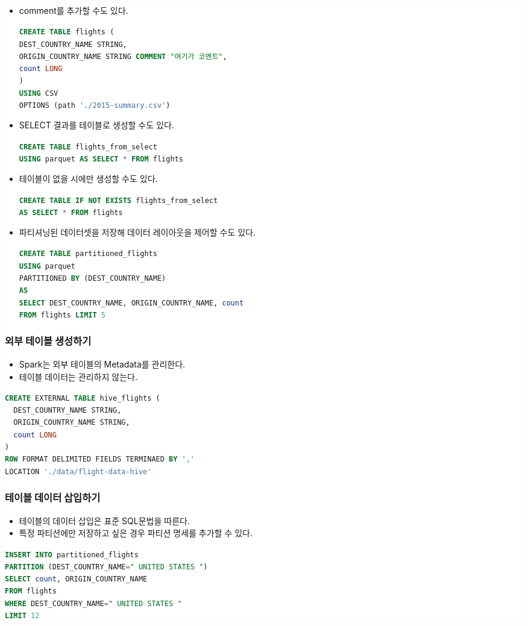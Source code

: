 - comment를 추가할 수도 있다.

  ```sql
  CREATE TABLE flights (
  DEST_COUNTRY_NAME STRING,
  ORIGIN_COUNTRY_NAME STRING COMMENT "여기가 코멘트",
  count LONG
  )
  USING CSV
  OPTIONS (path './2015-summary.csv')
  ```

- SELECT 결과를 테이블로 생성할 수도 있다.

  ```sql
  CREATE TABLE flights_from_select
  USING parquet AS SELECT * FROM flights
  ```

- 테이블이 없을 시에만 생성할 수도 있다.

  ```sql
  CREATE TABLE IF NOT EXISTS flights_from_select
  AS SELECT * FROM flights
  ```

- 파티셔닝된 데이터셋을 저장해 데이터 레이아웃을 제어할 수도 있다.
  ```sql
  CREATE TABLE partitioned_flights
  USING parquet
  PARTITIONED BY (DEST_COUNTRY_NAME)
  AS
  SELECT DEST_COUNTRY_NAME, ORIGIN_COUNTRY_NAME, count
  FROM flights LIMIT 5
  ```

### 외부 테이블 생성하기

- Spark는 외부 테이블의 Metadata를 관리한다.
- 테이블 데이터는 관리하지 않는다.

```sql
CREATE EXTERNAL TABLE hive_flights (
  DEST_COUNTRY_NAME STRING,
  ORIGIN_COUNTRY_NAME STRING,
  count LONG
)
ROW FORMAT DELIMITED FIELDS TERMINAED BY ','
LOCATION './data/flight-data-hive'
```

### 테이블 데이터 삽입하기

- 테이블의 데이터 삽입은 표준 SQL문법을 따른다.
- 특정 파티션에만 저장하고 싶은 경우 파티션 명세를 추가할 수 있다.

```sql
INSERT INTO partitioned_flights
PARTITION (DEST_COUNTRY_NAME=" UNITED STATES ")
SELECT count, ORIGIN_COUNTRY_NAME
FROM flights
WHERE DEST_COUNTRY_NAME=" UNITED STATES "
LIMIT 12
```
